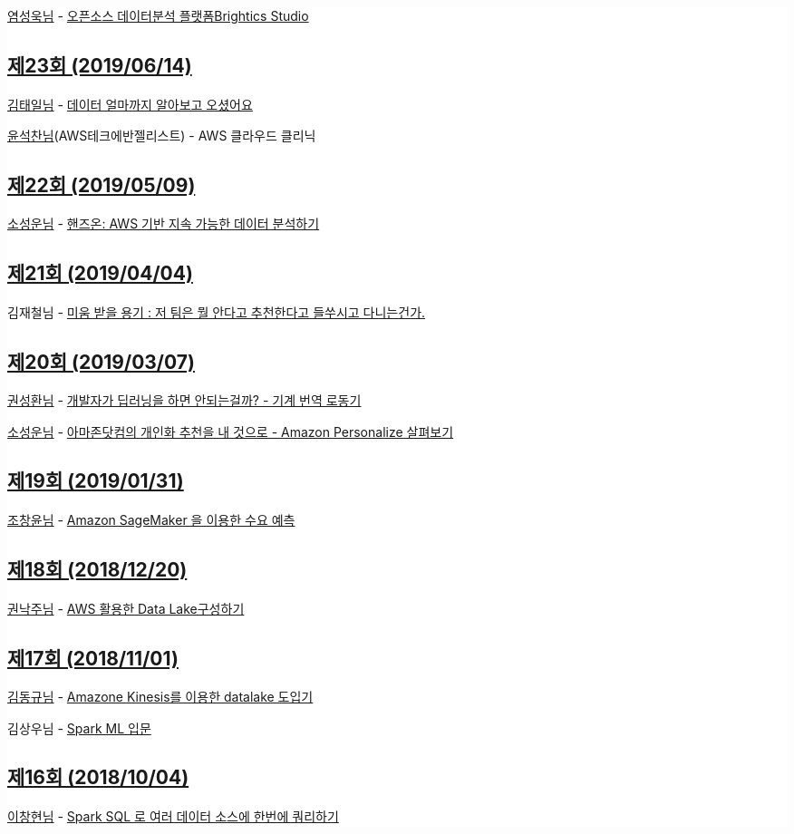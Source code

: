 [염성욱님](https://www.facebook.com/krazyeom) - [오픈소스 데이터분석 플랫폼Brightics Studio](https://www.slideshare.net/SungWoonSo/brightics-studio-awskrug)

## [제23회 (2019/06/14)](https://www.meetup.com/awskrug/events/261891063/)
[김태일님](https://www.facebook.com/cardia87) - [데이터 얼마까지 알아보고 오셨어요](https://www.slideshare.net/SungWoonSo/awskrug-149599892)

[윤석찬님](https://www.facebook.com/channyun)(AWS테크에반젤리스트) - AWS 클라우드 클리닉

## [제22회 (2019/05/09)](https://www.meetup.com/awskrug/events/260905755/)
[소성운님](https://www.facebook.com/imso13) - [핸즈온: AWS 기반 지속 가능한 데이터 분석하기](https://github.com/awskrug/datascience-group/tree/master/workshop-sustainable_data_analysis)

## [제21회 (2019/04/04)](https://www.meetup.com/awskrug/events/259927842/)
김재철님 - [미움 받을 용기 : 저 팀은 뭘 안다고 추천한다고 들쑤시고 다니는건가.](https://www.slideshare.net/JaeCheolKim10/ss-140767789)

## [제20회 (2019/03/07)](https://www.meetup.com/awskrug/events/259013277/)
[권성환님](https://www.facebook.com/sunghwan.kwon.9) - [개발자가 딥러닝을 하면 안되는걸까? - 기계 번역 로동기](https://www.slideshare.net/SunghwanKwon1/ss-135420491)

[소성운님](https://www.facebook.com/imso13) - [아마존닷컴의 개인화 추천을 내 것으로 - Amazon Personalize 살펴보기](https://www.slideshare.net/secret/BoasIWSSLoeUr)

## [제19회 (2019/01/31)](https://www.meetup.com/awskrug/events/257773884/)
[조창윤님](https://www.facebook.com/changyoon.cho.3) - [Amazon SageMaker 을 이용한 수요 예측](https://drive.google.com/file/d/1SMKdDzjMBBq1BSfGhk52iJClwSTM1ryT/view?usp=drivesdk)

## [제18회 (2018/12/20)](https://www.meetup.com/awskrug/events/257050186/)
[권낙주님](https://www.facebook.com/nakjoo.kwon.5) - [AWS 활용한 Data Lake구성하기](https://www.slideshare.net/nakjookwon5/aws-data-lake)

## [제17회 (2018/11/01)](https://www.meetup.com/awskrug/events/255290084/)
[김동규님](https://www.facebook.com/zepot) - [Amazone Kinesis를 이용한 datalake 도입기](https://www.slideshare.net/secret/emY3wJotWqGH45)

김상우님 - [Spark ML 입문](https://www.slideshare.net/secret/NH7e1FdP3ad9nK)

## [제16회 (2018/10/04)](https://www.meetup.com/ko-KR/awskrug/events/255084203/)
[이창현님](https://www.facebook.com/changhyun.lee.37) - [Spark SQL 로 여러 데이터 소스에 한번에 쿼리하기](https://docs.google.com/presentation/d/1rvLV5CT1p1nocpyLxIWTeWctrTd7jzT2ivdFjd08aC4/edit?usp=sharing)
